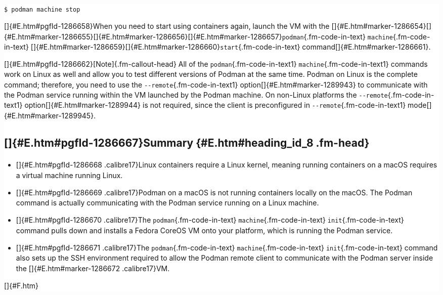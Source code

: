 ``` programlisting
$ podman machine stop
```

[]{#E.htm#pgfId-1286658}When you need to start using containers again,
launch the VM with the
[]{#E.htm#marker-1286654}[]{#E.htm#marker-1286655}[]{#E.htm#marker-1286656}[]{#E.htm#marker-1286657}`podman`{.fm-code-in-text}
`machine`{.fm-code-in-text}
[]{#E.htm#marker-1286659}[]{#E.htm#marker-1286660}`start`{.fm-code-in-text}
command[]{#E.htm#marker-1286661}.

[]{#E.htm#pgfId-1286662}[Note]{.fm-callout-head} All of the
`podman`{.fm-code-in-text1} `machine`{.fm-code-in-text1} commands work
on Linux as well and allow you to test different versions of Podman at
the same time. Podman on Linux is the complete command; therefore, you
need to use the `--remote`{.fm-code-in-text1}
option[]{#E.htm#marker-1289943} to communicate with the Podman service
running within the VM launched by the Podman machine. On non-Linux
platforms the `--remote`{.fm-code-in-text1}
option[]{#E.htm#marker-1289944} is not required, since the client is
preconfigured in `--remote`{.fm-code-in-text1}
mode[]{#E.htm#marker-1289945}.

## []{#E.htm#pgfId-1286667}Summary {#E.htm#heading_id_8 .fm-head}

-   []{#E.htm#pgfId-1286668 .calibre17}Linux containers require a Linux
    kernel, meaning running containers on a macOS requires a virtual
    machine running Linux.

-   []{#E.htm#pgfId-1286669 .calibre17}Podman on a macOS is not running
    containers locally on the macOS. The Podman command is actually
    communicating with the Podman service running on a Linux machine.

-   []{#E.htm#pgfId-1286670 .calibre17}The `podman`{.fm-code-in-text}
    `machine`{.fm-code-in-text} `init`{.fm-code-in-text} command pulls
    down and installs a Fedora CoreOS VM onto your platform, which is
    running the Podman service.

-   []{#E.htm#pgfId-1286671 .calibre17}The `podman`{.fm-code-in-text}
    `machine`{.fm-code-in-text} `init`{.fm-code-in-text} command also
    sets up the SSH environment required to allow the Podman remote
    client to communicate with the Podman server inside the
    []{#E.htm#marker-1286672 .calibre17}VM.

[]{#F.htm}
